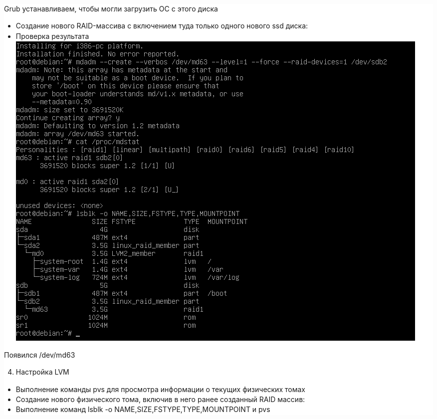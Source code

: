 
Grub устанавливаем, чтобы могли загрузить ОС с этого диска
* Создание нового RAID-массива с включением туда только одного нового ssd диска:
* Проверка результата
![alt-текст](https://github.com/D1103/Os/blob/master/laba2/3/VirtualBox_os_24_05_2019_19_58_49.png)

Появился /dev/md63

4. Настройка LVM
* Выполнение команды pvs для просмотра информации о текущих физических томах
* Создание нового физического тома, включив в него ранее созданный RAID массив:
* Выполнение команд lsblk -o NAME,SIZE,FSTYPE,TYPE,MOUNTPOINT и pvs